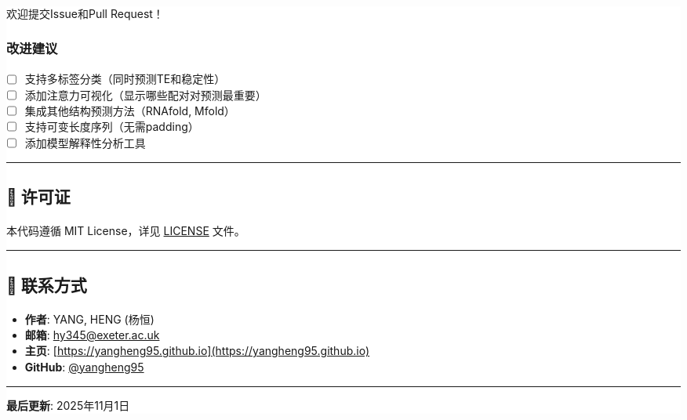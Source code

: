 欢迎提交Issue和Pull Request！

### 改进建议
- [ ] 支持多标签分类（同时预测TE和稳定性）
- [ ] 添加注意力可视化（显示哪些配对对预测最重要）
- [ ] 集成其他结构预测方法（RNAfold, Mfold）
- [ ] 支持可变长度序列（无需padding）
- [ ] 添加模型解释性分析工具

---

## 📄 许可证

本代码遵循 MIT License，详见 [LICENSE](../../LICENSE) 文件。

---

## 📧 联系方式

- **作者**: YANG, HENG (杨恒)
- **邮箱**: hy345@exeter.ac.uk
- **主页**: [https://yangheng95.github.io](https://yangheng95.github.io)
- **GitHub**: [@yangheng95](https://github.com/yangheng95)

---

**最后更新**: 2025年11月1日
